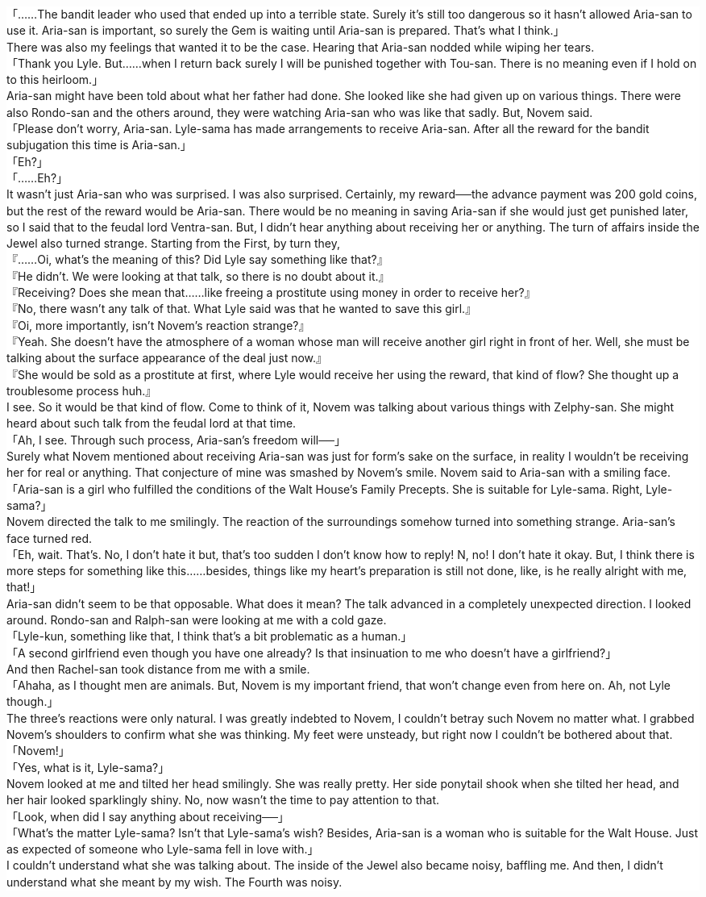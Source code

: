 「……The bandit leader who used that ended up into a terrible state. Surely it’s still too dangerous so it hasn’t allowed Aria-san to use it. Aria-san is important, so surely the Gem is waiting until Aria-san is prepared. That’s what I think.」<br/>
There was also my feelings that wanted it to be the case. Hearing that Aria-san nodded while wiping her tears.<br/>
「Thank you Lyle. But……when I return back surely I will be punished together with Tou-san. There is no meaning even if I hold on to this heirloom.」<br/>
Aria-san might have been told about what her father had done. She looked like she had given up on various things. There were also Rondo-san and the others around, they were watching Aria-san who was like that sadly. But, Novem said.<br/>
「Please don’t worry, Aria-san. Lyle-sama has made arrangements to receive Aria-san. After all the reward for the bandit subjugation this time is Aria-san.」<br/>
「Eh?」<br/>
「……Eh?」<br/>
It wasn’t just Aria-san who was surprised. I was also surprised. Certainly, my reward──the advance payment was 200 gold coins, but the rest of the reward would be Aria-san. There would be no meaning in saving Aria-san if she would just get punished later, so I said that to the feudal lord Ventra-san. But, I didn’t hear anything about receiving her or anything. The turn of affairs inside the Jewel also turned strange. Starting from the First, by turn they,<br/>
『……Oi, what’s the meaning of this? Did Lyle say something like that?』<br/>
『He didn’t. We were looking at that talk, so there is no doubt about it.』<br/>
『Receiving? Does she mean that……like freeing a prostitute using money in order to receive her?』<br/>
『No, there wasn’t any talk of that. What Lyle said was that he wanted to save this girl.』<br/>
『Oi, more importantly, isn’t Novem’s reaction strange?』<br/>
『Yeah. She doesn’t have the atmosphere of a woman whose man will receive another girl right in front of her. Well, she must be talking about the surface appearance of the deal just now.』<br/>
『She would be sold as a prostitute at first, where Lyle would receive her using the reward, that kind of flow? She thought up a troublesome process huh.』<br/>
I see. So it would be that kind of flow. Come to think of it, Novem was talking about various things with Zelphy-san. She might heard about such talk from the feudal lord at that time.<br/>
「Ah, I see. Through such process, Aria-san’s freedom will──」<br/>
Surely what Novem mentioned about receiving Aria-san was just for form’s sake on the surface, in reality I wouldn’t be receiving her for real or anything. That conjecture of mine was smashed by Novem’s smile. Novem said to Aria-san with a smiling face.<br/>
「Aria-san is a girl who fulfilled the conditions of the Walt House’s Family Precepts. She is suitable for Lyle-sama. Right, Lyle-sama?」<br/>
Novem directed the talk to me smilingly. The reaction of the surroundings somehow turned into something strange. Aria-san’s face turned red.<br/>
「Eh, wait. That’s. No, I don’t hate it but, that’s too sudden I don’t know how to reply! N, no! I don’t hate it okay. But, I think there is more steps for something like this……besides, things like my heart’s preparation is still not done, like, is he really alright with me, that!」<br/>
Aria-san didn’t seem to be that opposable. What does it mean? The talk advanced in a completely unexpected direction. I looked around. Rondo-san and Ralph-san were looking at me with a cold gaze.<br/>
「Lyle-kun, something like that, I think that’s a bit problematic as a human.」<br/>
「A second girlfriend even though you have one already? Is that insinuation to me who doesn’t have a girlfriend?」<br/>
And then Rachel-san took distance from me with a smile.<br/>
「Ahaha, as I thought men are animals. But, Novem is my important friend, that won’t change even from here on. Ah, not Lyle though.」<br/>
The three’s reactions were only natural. I was greatly indebted to Novem, I couldn’t betray such Novem no matter what. I grabbed Novem’s shoulders to confirm what she was thinking. My feet were unsteady, but right now I couldn’t be bothered about that.<br/>
「Novem!」<br/>
「Yes, what is it, Lyle-sama?」<br/>
Novem looked at me and tilted her head smilingly. She was really pretty. Her side ponytail shook when she tilted her head, and her hair looked sparklingly shiny. No, now wasn’t the time to pay attention to that.<br/>
「Look, when did I say anything about receiving──」<br/>
「What’s the matter Lyle-sama? Isn’t that Lyle-sama’s wish? Besides, Aria-san is a woman who is suitable for the Walt House. Just as expected of someone who Lyle-sama fell in love with.」<br/>
I couldn’t understand what she was talking about. The inside of the Jewel also became noisy, baffling me. And then, I didn’t understand what she meant by my wish. The Fourth was noisy.<br/>